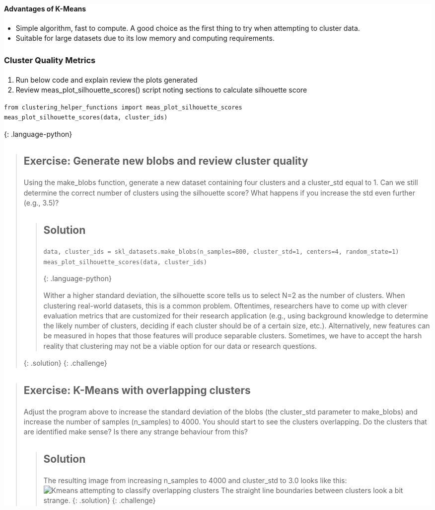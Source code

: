 
#### Advantages of K-Means

* Simple algorithm, fast to compute. A good choice as the first thing to try when attempting to cluster data.
* Suitable for large datasets due to its low memory and computing requirements.

### Cluster Quality Metrics
1. Run below code and explain review the plots generated
2. Review meas_plot_silhouette_scores() script noting sections to calculate silhouette score

~~~
from clustering_helper_functions import meas_plot_silhouette_scores
meas_plot_silhouette_scores(data, cluster_ids)
~~~
{: .language-python}

> ## Exercise: Generate new blobs and review cluster quality
> Using the make_blobs function, generate a new dataset containing four clusters and a cluster_std equal to 1. Can we still determine the correct number of clusters using the silhouette score? What happens if you increase the std even further (e.g., 3.5)?
> > ## Solution
> > ~~~
> > data, cluster_ids = skl_datasets.make_blobs(n_samples=800, cluster_std=1, centers=4, random_state=1)
> > meas_plot_silhouette_scores(data, cluster_ids)
> > ~~~
> > {: .language-python}
> > 
> > Wither a higher standard deviation, the silhouette score tells us to select N=2 as the number of clusters. When clustering real-world datasets, this is a common problem. Oftentimes, researchers have to come up with clever evaluation metrics that are customized for their research application (e.g., using background knowledge to determine the likely number of clusters, deciding if each cluster should be of a certain size, etc.). Alternatively, new features can be measured in hopes that those features will produce separable clusters. Sometimes, we have to accept the harsh reality that clustering may not be a viable option for our data or research questions.
> > 
> {: .solution}
{: .challenge}

> ## Exercise: K-Means with overlapping clusters
> Adjust the program above to increase the standard deviation of the blobs (the cluster_std parameter to make_blobs) and increase the number of samples (n_samples) to 4000.
> You should start to see the clusters overlapping.
> Do the clusters that are identified make sense?
> Is there any strange behaviour from this?
>
> > ## Solution
> > The resulting image from increasing n_samples to 4000 and cluster_std to 3.0 looks like this:
> > ![Kmeans attempting to classify overlapping clusters](../fig/kmeans_overlapping_clusters.png)
> > The straight line boundaries between clusters look a bit strange.
> {: .solution}
{: .challenge}
